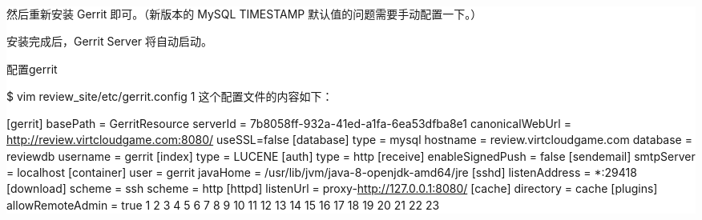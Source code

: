 然后重新安装 Gerrit 即可。（新版本的 MySQL TIMESTAMP 默认值的问题需要手动配置一下。）

安装完成后，Gerrit Server 将自动启动。

配置gerrit

$ vim review_site/etc/gerrit.config
1
这个配置文件的内容如下：

[gerrit]
    basePath = GerritResource
    serverId = 7b8058ff-932a-41ed-a1fa-6ea53dfba8e1
    canonicalWebUrl = http://review.virtcloudgame.com:8080/
        useSSL=false
[database]
    type = mysql
    hostname = review.virtcloudgame.com
    database = reviewdb
    username = gerrit
[index]
    type = LUCENE
[auth]
    type = http
[receive]
    enableSignedPush = false
[sendemail]
    smtpServer = localhost
[container]
    user = gerrit
    javaHome = /usr/lib/jvm/java-8-openjdk-amd64/jre
[sshd]
    listenAddress = *:29418
[download]
        scheme = ssh
        scheme = http
[httpd]
        listenUrl = proxy-http://127.0.0.1:8080/
[cache]
        directory = cache
[plugins]
        allowRemoteAdmin = true
1
2
3
4
5
6
7
8
9
10
11
12
13
14
15
16
17
18
19
20
21
22
23